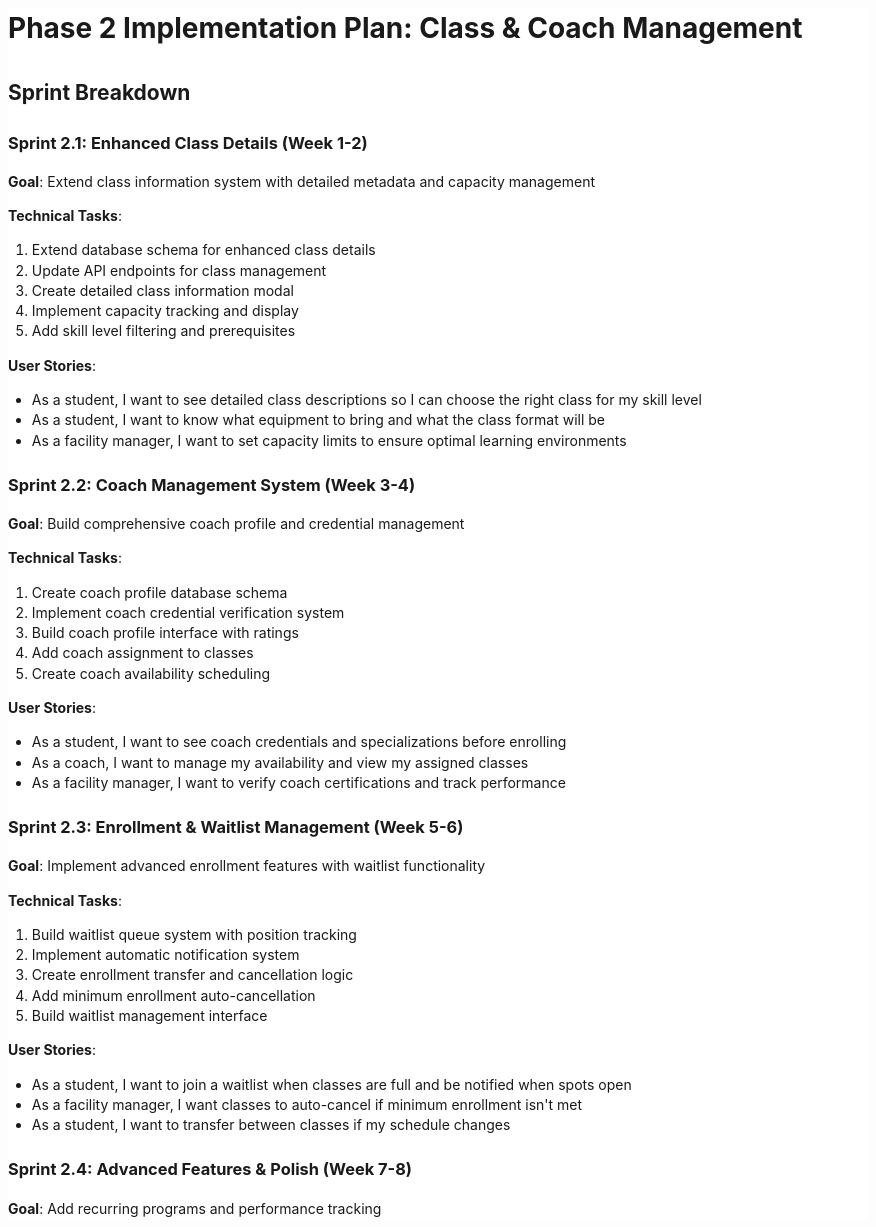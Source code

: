 # Phase 2 Implementation Plan: Class & Coach Management

## Sprint Breakdown

### Sprint 2.1: Enhanced Class Details (Week 1-2)
**Goal**: Extend class information system with detailed metadata and capacity management

**Technical Tasks**:
1. Extend database schema for enhanced class details
2. Update API endpoints for class management
3. Create detailed class information modal
4. Implement capacity tracking and display
5. Add skill level filtering and prerequisites

**User Stories**:
- As a student, I want to see detailed class descriptions so I can choose the right class for my skill level
- As a student, I want to know what equipment to bring and what the class format will be
- As a facility manager, I want to set capacity limits to ensure optimal learning environments

### Sprint 2.2: Coach Management System (Week 3-4)
**Goal**: Build comprehensive coach profile and credential management

**Technical Tasks**:
1. Create coach profile database schema
2. Implement coach credential verification system
3. Build coach profile interface with ratings
4. Add coach assignment to classes
5. Create coach availability scheduling

**User Stories**:
- As a student, I want to see coach credentials and specializations before enrolling
- As a coach, I want to manage my availability and view my assigned classes
- As a facility manager, I want to verify coach certifications and track performance

### Sprint 2.3: Enrollment & Waitlist Management (Week 5-6)
**Goal**: Implement advanced enrollment features with waitlist functionality

**Technical Tasks**:
1. Build waitlist queue system with position tracking
2. Implement automatic notification system
3. Create enrollment transfer and cancellation logic
4. Add minimum enrollment auto-cancellation
5. Build waitlist management interface

**User Stories**:
- As a student, I want to join a waitlist when classes are full and be notified when spots open
- As a facility manager, I want classes to auto-cancel if minimum enrollment isn't met
- As a student, I want to transfer between classes if my schedule changes

### Sprint 2.4: Advanced Features & Polish (Week 7-8)
**Goal**: Add recurring programs and performance tracking
